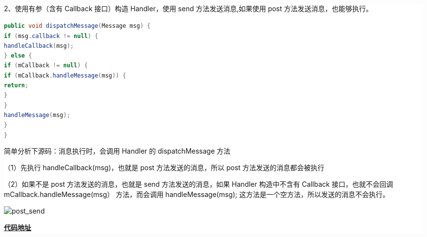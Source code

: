 2、使用有参（含有 Callback 接口）构造 Handler，使用 send 方法发送消息,如果使用 post 方法发送消息，也能够执行。

```java
public void dispatchMessage(Message msg) {
if (msg.callback != null) {
handleCallback(msg);
} else {
if (mCallback != null) {
if (mCallback.handleMessage(msg)) {
return;
}
}
handleMessage(msg);
}
}
```
简单分析下源码：消息执行时，会调用 Handler 的 dispatchMessage 方法

（1）先执行 handleCallback(msg)，也就是 post 方法发送的消息，所以 post 方法发送的消息都会被执行

（2）如果不是 post 方法发送的消息，也就是 send 方法发送的消息，如果 Handler 构造中不含有 Callback 接口，也就不会回调 mCallback.handleMessage(msg） 方法，而会调用 handleMessage(msg); 这方法是一个空方法，所以发送的消息不会执行。

![post_send](https://github.com/RalfNick/PicRepository/raw/master/Handler/post_send.jpeg)


[**代码地址**](https://github.com/RalfNick/AndroidPractice/tree/master/Handler_Practice)


